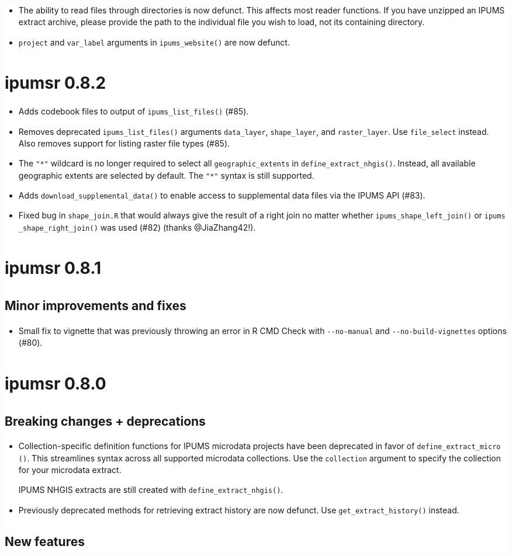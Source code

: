 -   The ability to read files through directories is now defunct. This
    affects most reader functions. If you have unzipped an IPUMS extract
    archive, please provide the path to the individual file you wish
    to load, not its containing directory.
    
-   `project` and `var_label` arguments in `ipums_website()` are now 
    defunct.

# ipumsr 0.8.2
    
-   Adds codebook files to output of `ipums_list_files()` (#85).

-   Removes deprecated `ipums_list_files()` arguments `data_layer`, 
    `shape_layer`, and `raster_layer`. Use `file_select` instead. Also removes
    support for listing raster file types (#85).

-   The `"*"` wildcard is no longer required to select all `geographic_extents`
    in `define_extract_nhgis()`. Instead, all available geographic extents
    are selected by default. The `"*"` syntax is still supported.

-   Adds `download_supplemental_data()` to enable access to supplemental
    data files via the IPUMS API (#83).

-   Fixed bug in `shape_join.R` that would always give the result of a 
    right join no matter whether `ipums_shape_left_join()` or 
    `ipums_shape_right_join()` was used (#82) (thanks @JiaZhang42!).

# ipumsr 0.8.1

## Minor improvements and fixes

-   Small fix to vignette that was previously throwing an error in R CMD Check 
    with `--no-manual` and `--no-build-vignettes` options (#80).

# ipumsr 0.8.0

## Breaking changes + deprecations

-   Collection-specific definition functions for IPUMS microdata projects
    have been deprecated in favor of `define_extract_micro()`. This
    streamlines syntax across all supported microdata collections. Use the 
    `collection` argument to specify the collection for your
    microdata extract. 
    
    IPUMS NHGIS extracts are still created with
    `define_extract_nhgis()`.

-   Previously deprecated methods for retrieving extract history are now
    defunct. Use `get_extract_history()` instead.

## New features
